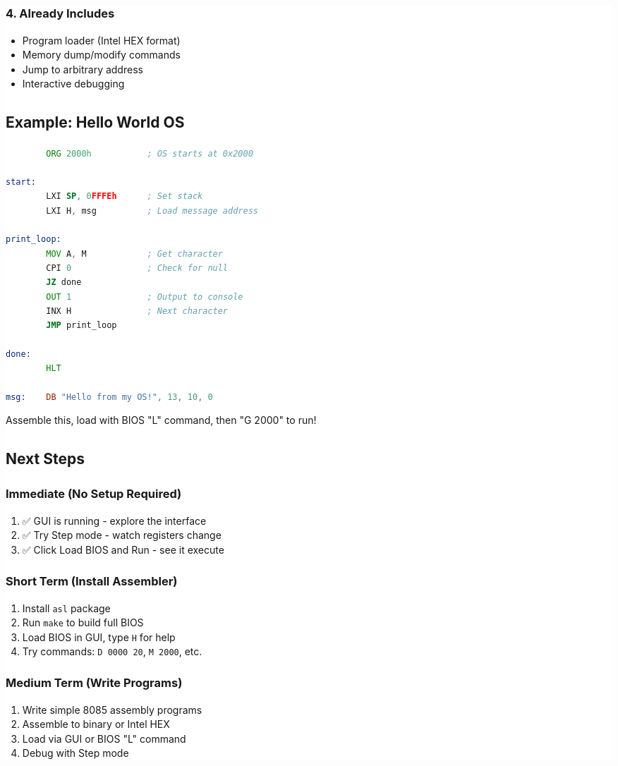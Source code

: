 ### 4. **Already Includes**
- Program loader (Intel HEX format)
- Memory dump/modify commands
- Jump to arbitrary address
- Interactive debugging

## Example: Hello World OS

```asm
        ORG 2000h           ; OS starts at 0x2000
        
start:
        LXI SP, 0FFFEh      ; Set stack
        LXI H, msg          ; Load message address
        
print_loop:
        MOV A, M            ; Get character
        CPI 0               ; Check for null
        JZ done
        OUT 1               ; Output to console
        INX H               ; Next character
        JMP print_loop
        
done:
        HLT
        
msg:    DB "Hello from my OS!", 13, 10, 0
```

Assemble this, load with BIOS "L" command, then "G 2000" to run!

## Next Steps

### Immediate (No Setup Required)
1. ✅ GUI is running - explore the interface
2. ✅ Try Step mode - watch registers change
3. ✅ Click Load BIOS and Run - see it execute

### Short Term (Install Assembler)
1. Install `asl` package
2. Run `make` to build full BIOS
3. Load BIOS in GUI, type `H` for help
4. Try commands: `D 0000 20`, `M 2000`, etc.

### Medium Term (Write Programs)
1. Write simple 8085 assembly programs
2. Assemble to binary or Intel HEX
3. Load via GUI or BIOS "L" command
4. Debug with Step mode
